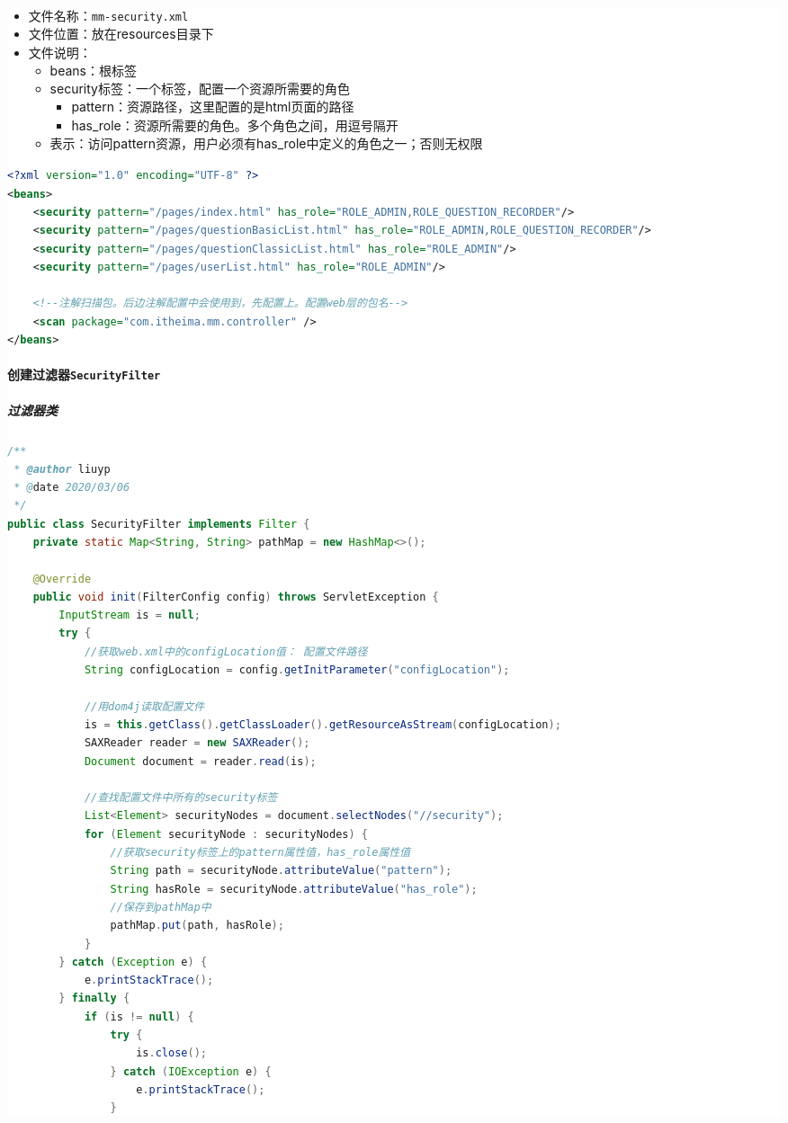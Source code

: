 * 文件名称：`mm-security.xml`
* 文件位置：放在resources目录下
* 文件说明：
  * beans：根标签
  * security标签：一个标签，配置一个资源所需要的角色
    * pattern：资源路径，这里配置的是html页面的路径
    * has_role：资源所需要的角色。多个角色之间，用逗号隔开
  * 表示：访问pattern资源，用户必须有has_role中定义的角色之一；否则无权限

```xml
<?xml version="1.0" encoding="UTF-8" ?>
<beans>
    <security pattern="/pages/index.html" has_role="ROLE_ADMIN,ROLE_QUESTION_RECORDER"/>
    <security pattern="/pages/questionBasicList.html" has_role="ROLE_ADMIN,ROLE_QUESTION_RECORDER"/>
    <security pattern="/pages/questionClassicList.html" has_role="ROLE_ADMIN"/>
    <security pattern="/pages/userList.html" has_role="ROLE_ADMIN"/>

    <!--注解扫描包。后边注解配置中会使用到，先配置上。配置web层的包名-->
    <scan package="com.itheima.mm.controller" />
</beans>
```

#### 创建过滤器`SecurityFilter`

##### 过滤器类

```java
/**
 * @author liuyp
 * @date 2020/03/06
 */
public class SecurityFilter implements Filter {
    private static Map<String, String> pathMap = new HashMap<>();

    @Override
    public void init(FilterConfig config) throws ServletException {
        InputStream is = null;
        try {
            //获取web.xml中的configLocation值： 配置文件路径
            String configLocation = config.getInitParameter("configLocation");

            //用dom4j读取配置文件
            is = this.getClass().getClassLoader().getResourceAsStream(configLocation);
            SAXReader reader = new SAXReader();
            Document document = reader.read(is);

            //查找配置文件中所有的security标签
            List<Element> securityNodes = document.selectNodes("//security");
            for (Element securityNode : securityNodes) {
                //获取security标签上的pattern属性值，has_role属性值
                String path = securityNode.attributeValue("pattern");
                String hasRole = securityNode.attributeValue("has_role");
				//保存到pathMap中
                pathMap.put(path, hasRole);
            }
        } catch (Exception e) {
            e.printStackTrace();
        } finally {
            if (is != null) {
                try {
                    is.close();
                } catch (IOException e) {
                    e.printStackTrace();
                }
```